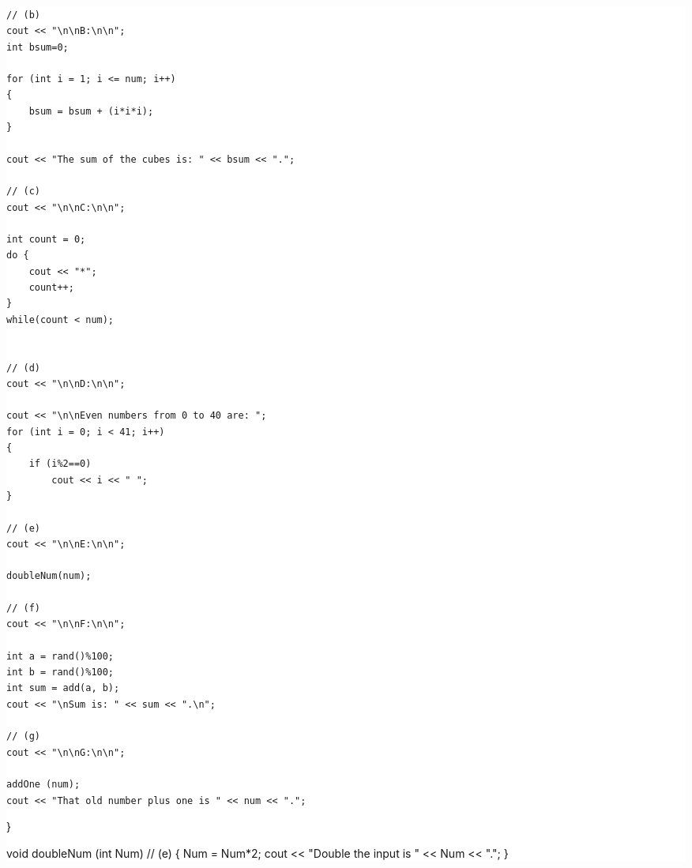     // (b)
    cout << "\n\nB:\n\n";
    int bsum=0;
    
    for (int i = 1; i <= num; i++)
    {
        bsum = bsum + (i*i*i);
    }
    
    cout << "The sum of the cubes is: " << bsum << ".";
    
    // (c)
    cout << "\n\nC:\n\n";
    
    int count = 0;
    do {
        cout << "*";
        count++;
    }
    while(count < num);
    
    
    // (d)
    cout << "\n\nD:\n\n";
    
    cout << "\n\nEven numbers from 0 to 40 are: ";
    for (int i = 0; i < 41; i++)
    {
        if (i%2==0)
            cout << i << " ";
    }
    
    // (e)
    cout << "\n\nE:\n\n";
    
    doubleNum(num);
    
    // (f)
    cout << "\n\nF:\n\n";
    
    int a = rand()%100;
    int b = rand()%100;
    int sum = add(a, b);
    cout << "\nSum is: " << sum << ".\n";
    
    // (g)
    cout << "\n\nG:\n\n";
    
    addOne (num);
    cout << "That old number plus one is " << num << ".";

    
}

void doubleNum (int Num) // (e)
{
    Num = Num*2;
    cout << "Double the input is " << Num << ".";
}
